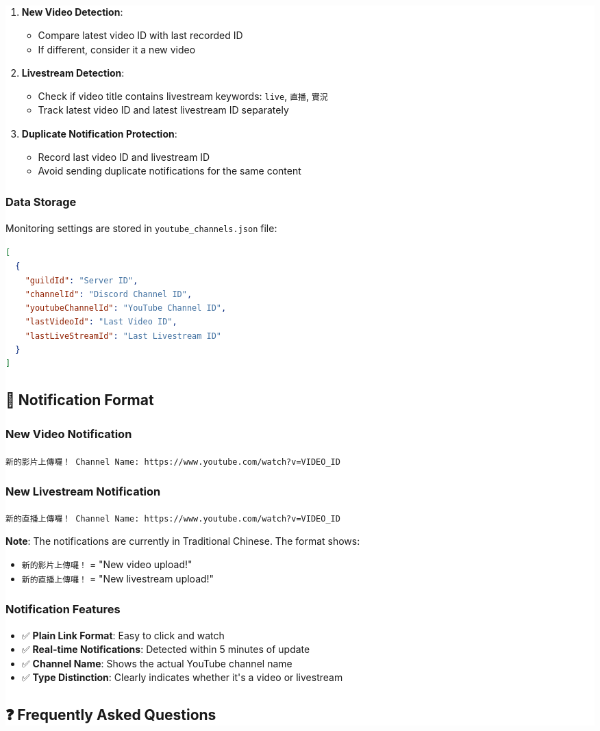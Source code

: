 1. **New Video Detection**:
   - Compare latest video ID with last recorded ID
   - If different, consider it a new video

2. **Livestream Detection**:
   - Check if video title contains livestream keywords: `live`, `直播`, `實況`
   - Track latest video ID and latest livestream ID separately

3. **Duplicate Notification Protection**:
   - Record last video ID and livestream ID
   - Avoid sending duplicate notifications for the same content

### Data Storage

Monitoring settings are stored in `youtube_channels.json` file:

```json
[
  {
    "guildId": "Server ID",
    "channelId": "Discord Channel ID", 
    "youtubeChannelId": "YouTube Channel ID",
    "lastVideoId": "Last Video ID",
    "lastLiveStreamId": "Last Livestream ID"
  }
]
```

## 📢 Notification Format

### New Video Notification
```
新的影片上傳囉！ Channel Name: https://www.youtube.com/watch?v=VIDEO_ID
```

### New Livestream Notification
```
新的直播上傳囉！ Channel Name: https://www.youtube.com/watch?v=VIDEO_ID
```

**Note**: The notifications are currently in Traditional Chinese. The format shows:
- `新的影片上傳囉！` = "New video upload!"
- `新的直播上傳囉！` = "New livestream upload!"

### Notification Features

- ✅ **Plain Link Format**: Easy to click and watch
- ✅ **Real-time Notifications**: Detected within 5 minutes of update
- ✅ **Channel Name**: Shows the actual YouTube channel name
- ✅ **Type Distinction**: Clearly indicates whether it's a video or livestream

## ❓ Frequently Asked Questions
